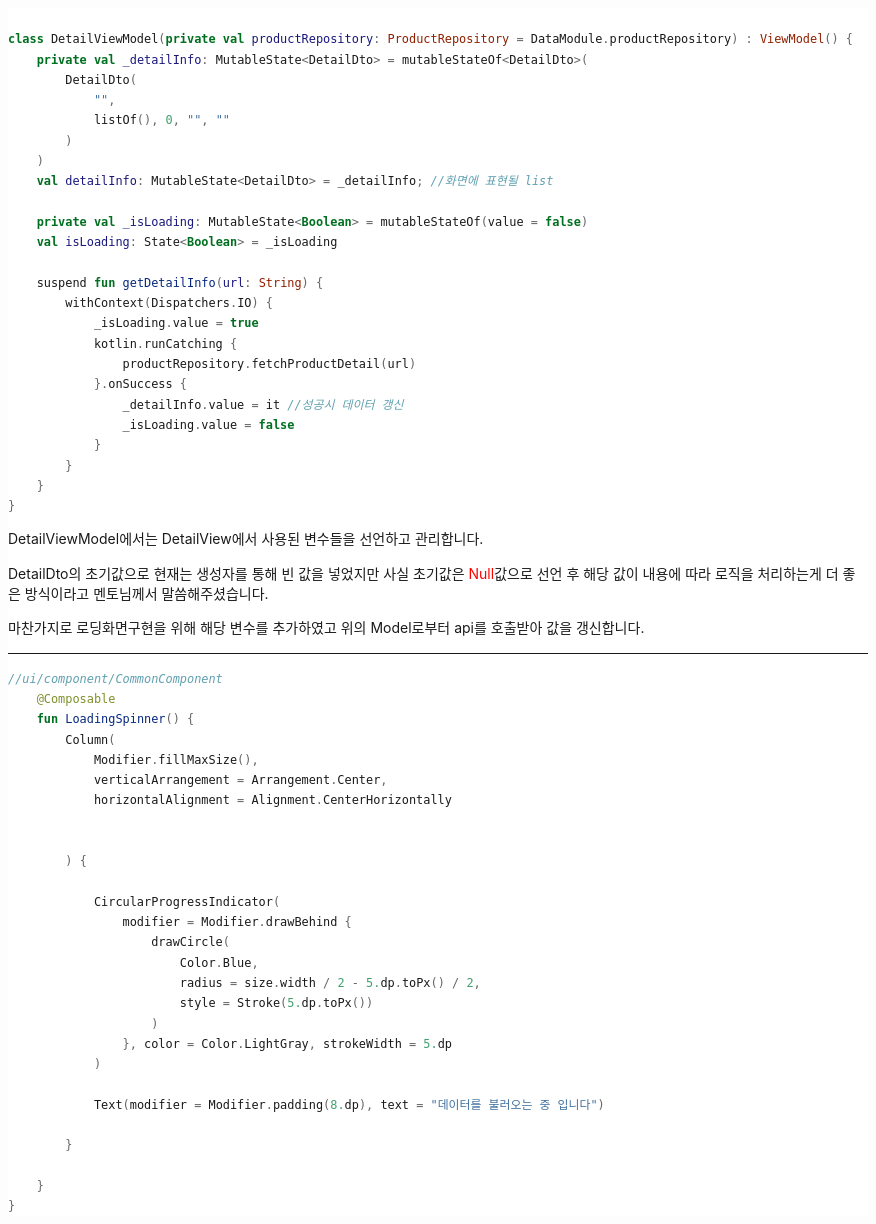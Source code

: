 ```kotlin

class DetailViewModel(private val productRepository: ProductRepository = DataModule.productRepository) : ViewModel() {
    private val _detailInfo: MutableState<DetailDto> = mutableStateOf<DetailDto>(
        DetailDto(
            "",
            listOf(), 0, "", ""
        )
    )
    val detailInfo: MutableState<DetailDto> = _detailInfo; //화면에 표현될 list

    private val _isLoading: MutableState<Boolean> = mutableStateOf(value = false)
    val isLoading: State<Boolean> = _isLoading

    suspend fun getDetailInfo(url: String) {
        withContext(Dispatchers.IO) {
            _isLoading.value = true
            kotlin.runCatching {
                productRepository.fetchProductDetail(url)
            }.onSuccess {
                _detailInfo.value = it //성공시 데이터 갱신
                _isLoading.value = false
            }
        }
    }
}
```

DetailViewModel에서는 DetailView에서 사용된 변수들을 선언하고 관리합니다.

DetailDto의 초기값으로 현재는 생성자를 통해 빈 값을 넣었지만 사실 초기값은 <span style="color:red">Null</span>값으로 선언 후 해당 값이 내용에 따라 로직을 처리하는게 더 좋은 방식이라고 멘토님께서 말씀해주셨습니다.

마찬가지로 로딩화면구현을 위해 해당 변수를 추가하였고 위의 Model로부터 api를 호출받아 값을 갱신합니다.

---

```kotlin
//ui/component/CommonComponent
    @Composable
    fun LoadingSpinner() {
        Column(
            Modifier.fillMaxSize(),
            verticalArrangement = Arrangement.Center,
            horizontalAlignment = Alignment.CenterHorizontally


        ) {

            CircularProgressIndicator(
                modifier = Modifier.drawBehind {
                    drawCircle(
                        Color.Blue,
                        radius = size.width / 2 - 5.dp.toPx() / 2,
                        style = Stroke(5.dp.toPx())
                    )
                }, color = Color.LightGray, strokeWidth = 5.dp
            )

            Text(modifier = Modifier.padding(8.dp), text = "데이터를 불러오는 중 입니다")

        }

    }
}
```